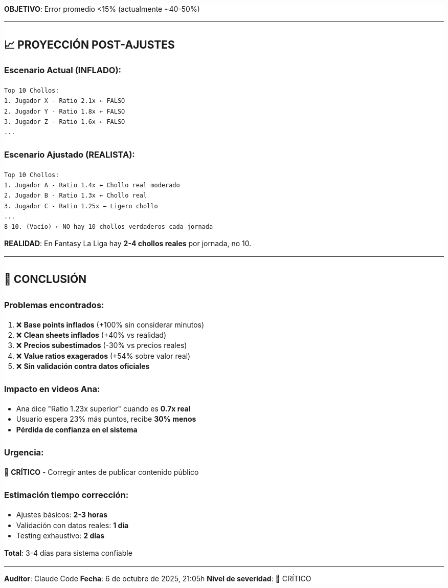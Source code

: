 **OBJETIVO**: Error promedio <15% (actualmente ~40-50%)

---

## 📈 PROYECCIÓN POST-AJUSTES

### Escenario Actual (INFLADO):
```
Top 10 Chollos:
1. Jugador X - Ratio 2.1x ← FALSO
2. Jugador Y - Ratio 1.8x ← FALSO
3. Jugador Z - Ratio 1.6x ← FALSO
...
```

### Escenario Ajustado (REALISTA):
```
Top 10 Chollos:
1. Jugador A - Ratio 1.4x ← Chollo real moderado
2. Jugador B - Ratio 1.3x ← Chollo real
3. Jugador C - Ratio 1.25x ← Ligero chollo
...
8-10. (Vacío) ← NO hay 10 chollos verdaderos cada jornada
```

**REALIDAD**: En Fantasy La Liga hay **2-4 chollos reales** por jornada, no 10.

---

## 🎯 CONCLUSIÓN

### Problemas encontrados:
1. ❌ **Base points inflados** (+100% sin considerar minutos)
2. ❌ **Clean sheets inflados** (+40% vs realidad)
3. ❌ **Precios subestimados** (-30% vs precios reales)
4. ❌ **Value ratios exagerados** (+54% sobre valor real)
5. ❌ **Sin validación contra datos oficiales**

### Impacto en videos Ana:
- Ana dice "Ratio 1.23x superior" cuando es **0.7x real**
- Usuario espera 23% más puntos, recibe **30% menos**
- **Pérdida de confianza en el sistema**

### Urgencia:
🔴 **CRÍTICO** - Corregir antes de publicar contenido público

### Estimación tiempo corrección:
- Ajustes básicos: **2-3 horas**
- Validación con datos reales: **1 día**
- Testing exhaustivo: **2 días**

**Total**: 3-4 días para sistema confiable

---

**Auditor**: Claude Code
**Fecha**: 6 de octubre de 2025, 21:05h
**Nivel de severidad**: 🔴 CRÍTICO
